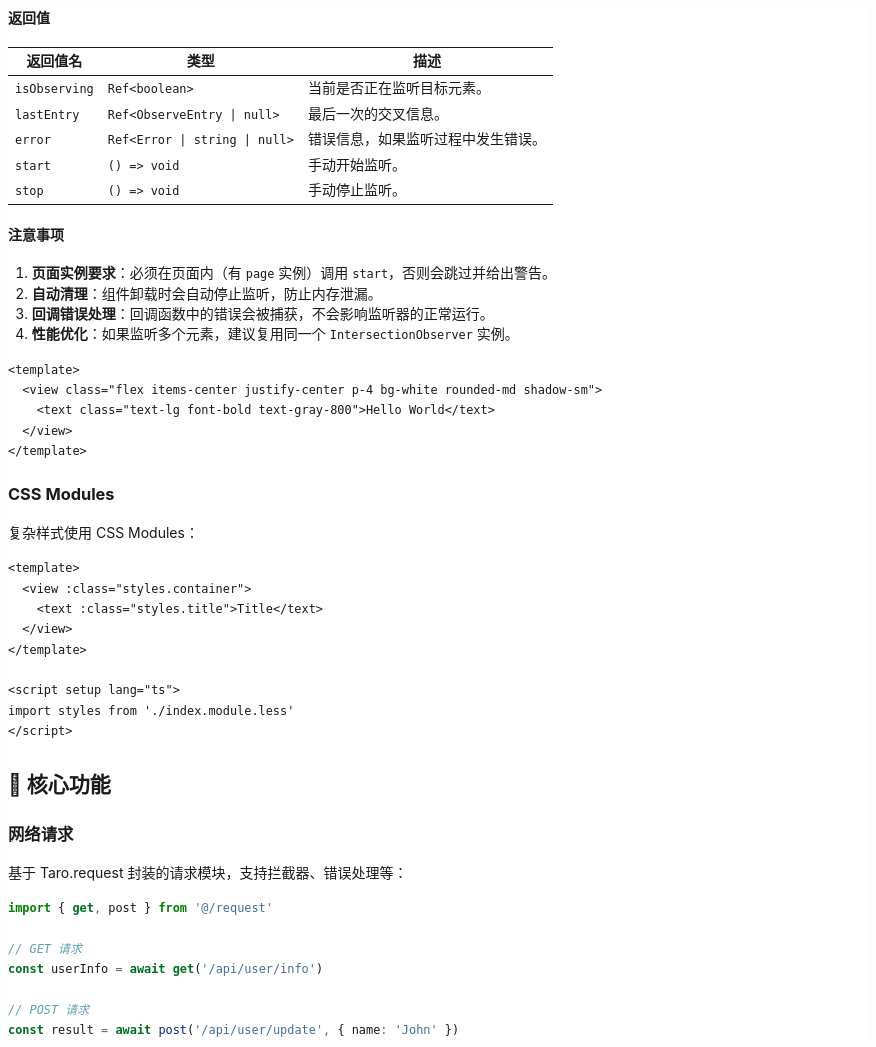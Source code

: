 #### 返回值

| 返回值名      | 类型                          | 描述                                                                 |
|---------------|-------------------------------|----------------------------------------------------------------------|
| `isObserving` | `Ref<boolean>`                | 当前是否正在监听目标元素。                                           |
| `lastEntry`   | `Ref<ObserveEntry \| null>`   | 最后一次的交叉信息。                                                 |
| `error`       | `Ref<Error \| string \| null>` | 错误信息，如果监听过程中发生错误。                                   |
| `start`       | `() => void`                  | 手动开始监听。                                                       |
| `stop`        | `() => void`                  | 手动停止监听。                                                       |

#### 注意事项
1. **页面实例要求**：必须在页面内（有 `page` 实例）调用 `start`，否则会跳过并给出警告。
2. **自动清理**：组件卸载时会自动停止监听，防止内存泄漏。
3. **回调错误处理**：回调函数中的错误会被捕获，不会影响监听器的正常运行。
4. **性能优化**：如果监听多个元素，建议复用同一个 `IntersectionObserver` 实例。

```vue
<template>
  <view class="flex items-center justify-center p-4 bg-white rounded-md shadow-sm">
    <text class="text-lg font-bold text-gray-800">Hello World</text>
  </view>
</template>
```

### CSS Modules

复杂样式使用 CSS Modules：

```vue
<template>
  <view :class="styles.container">
    <text :class="styles.title">Title</text>
  </view>
</template>

<script setup lang="ts">
import styles from './index.module.less'
</script>
```

## 🔧 核心功能

### 网络请求

基于 Taro.request 封装的请求模块，支持拦截器、错误处理等：

```typescript
import { get, post } from '@/request'

// GET 请求
const userInfo = await get('/api/user/info')

// POST 请求
const result = await post('/api/user/update', { name: 'John' })
```
